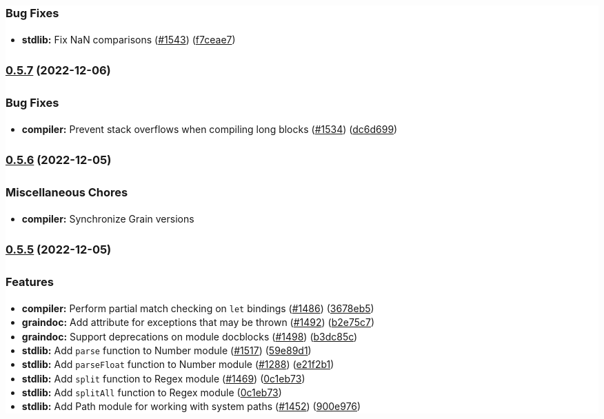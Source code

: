 
### Bug Fixes

* **stdlib:** Fix NaN comparisons ([#1543](https://github.com/grain-lang/grain/issues/1543)) ([f7ceae7](https://github.com/grain-lang/grain/commit/f7ceae729260bc3c5eee017954aa7e242c3f8cb5))

### [0.5.7](https://github.com/grain-lang/grain/compare/compiler-v0.5.6...compiler-v0.5.7) (2022-12-06)


### Bug Fixes

* **compiler:** Prevent stack overflows when compiling long blocks ([#1534](https://github.com/grain-lang/grain/issues/1534)) ([dc6d699](https://github.com/grain-lang/grain/commit/dc6d699cffeefa71ef2898c484f840c991f66c7a))

### [0.5.6](https://github.com/grain-lang/grain/compare/compiler-v0.5.5...compiler-v0.5.6) (2022-12-05)


### Miscellaneous Chores

* **compiler:** Synchronize Grain versions

### [0.5.5](https://github.com/grain-lang/grain/compare/compiler-v0.5.4...compiler-v0.5.5) (2022-12-05)


### Features

* **compiler:** Perform partial match checking on `let` bindings ([#1486](https://github.com/grain-lang/grain/issues/1486)) ([3678eb5](https://github.com/grain-lang/grain/commit/3678eb5dc4c4ef199c1313f8f280ce3de458005a))
* **graindoc:** Add attribute for exceptions that may be thrown ([#1492](https://github.com/grain-lang/grain/issues/1492)) ([b2e75c7](https://github.com/grain-lang/grain/commit/b2e75c7452ef2544c768729c7a45e21ff31616d0))
* **graindoc:** Support deprecations on module docblocks ([#1498](https://github.com/grain-lang/grain/issues/1498)) ([b3dc85c](https://github.com/grain-lang/grain/commit/b3dc85c0fc311479de4e57774a075c3a922216ba))
* **stdlib:** Add `parse` function to Number module ([#1517](https://github.com/grain-lang/grain/issues/1517)) ([59e89d1](https://github.com/grain-lang/grain/commit/59e89d12b7fcf2626c8adb45c742a787171b7024))
* **stdlib:** Add `parseFloat` function to Number module ([#1288](https://github.com/grain-lang/grain/issues/1288)) ([e21f2b1](https://github.com/grain-lang/grain/commit/e21f2b137f7dcd67cccf9debf695db852dc2afc5))
* **stdlib:** Add `split` function to Regex module ([#1469](https://github.com/grain-lang/grain/issues/1469)) ([0c1eb73](https://github.com/grain-lang/grain/commit/0c1eb73d01e30f457138c6e3b603a9faddcf8e9b))
* **stdlib:** Add `splitAll` function to Regex module ([0c1eb73](https://github.com/grain-lang/grain/commit/0c1eb73d01e30f457138c6e3b603a9faddcf8e9b))
* **stdlib:** Add Path module for working with system paths ([#1452](https://github.com/grain-lang/grain/issues/1452)) ([900e976](https://github.com/grain-lang/grain/commit/900e976654565b3618e2215e9b7cefbda873d9a8))
